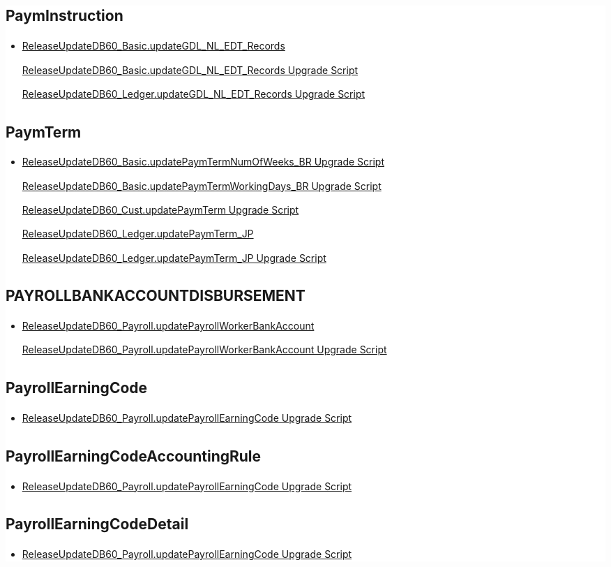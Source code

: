 ## PaymInstruction

  -  
    [ReleaseUpdateDB60\_Basic.updateGDL\_NL\_EDT\_Records](releaseupdatedb60-basic-updategdl-nl-edt-records.md)
    
    [ReleaseUpdateDB60\_Basic.updateGDL\_NL\_EDT\_Records Upgrade Script](releaseupdatedb60-basic-updategdl-nl-edt-records-upgrade-script.md)
    
    [ReleaseUpdateDB60\_Ledger.updateGDL\_NL\_EDT\_Records Upgrade Script](releaseupdatedb60-ledger-updategdl-nl-edt-records-upgrade-script.md)

## PaymTerm

  -  
    [ReleaseUpdateDB60\_Basic.updatePaymTermNumOfWeeks\_BR Upgrade Script](releaseupdatedb60-basic-updatepaymtermnumofweeks-br-upgrade-script.md)
    
    [ReleaseUpdateDB60\_Basic.updatePaymTermWorkingDays\_BR Upgrade Script](releaseupdatedb60-basic-updatepaymtermworkingdays-br-upgrade-script.md)
    
    [ReleaseUpdateDB60\_Cust.updatePaymTerm Upgrade Script](releaseupdatedb60-cust-updatepaymterm-upgrade-script.md)
    
    [ReleaseUpdateDB60\_Ledger.updatePaymTerm\_JP](releaseupdatedb60-ledger-updatepaymterm-jp.md)
    
    [ReleaseUpdateDB60\_Ledger.updatePaymTerm\_JP Upgrade Script](releaseupdatedb60-ledger-updatepaymterm-jp-upgrade-script.md)

## PAYROLLBANKACCOUNTDISBURSEMENT

  -  
    [ReleaseUpdateDB60\_Payroll.updatePayrollWorkerBankAccount](releaseupdatedb60-payroll-updatepayrollworkerbankaccount.md)
    
    [ReleaseUpdateDB60\_Payroll.updatePayrollWorkerBankAccount Upgrade Script](releaseupdatedb60-payroll-updatepayrollworkerbankaccount-upgrade-script.md)

## PayrollEarningCode

  -  
    [ReleaseUpdateDB60\_Payroll.updatePayrollEarningCode Upgrade Script](releaseupdatedb60-payroll-updatepayrollearningcode-upgrade-script.md)

## PayrollEarningCodeAccountingRule

  -  
    [ReleaseUpdateDB60\_Payroll.updatePayrollEarningCode Upgrade Script](releaseupdatedb60-payroll-updatepayrollearningcode-upgrade-script.md)

## PayrollEarningCodeDetail

  -  
    [ReleaseUpdateDB60\_Payroll.updatePayrollEarningCode Upgrade Script](releaseupdatedb60-payroll-updatepayrollearningcode-upgrade-script.md)
